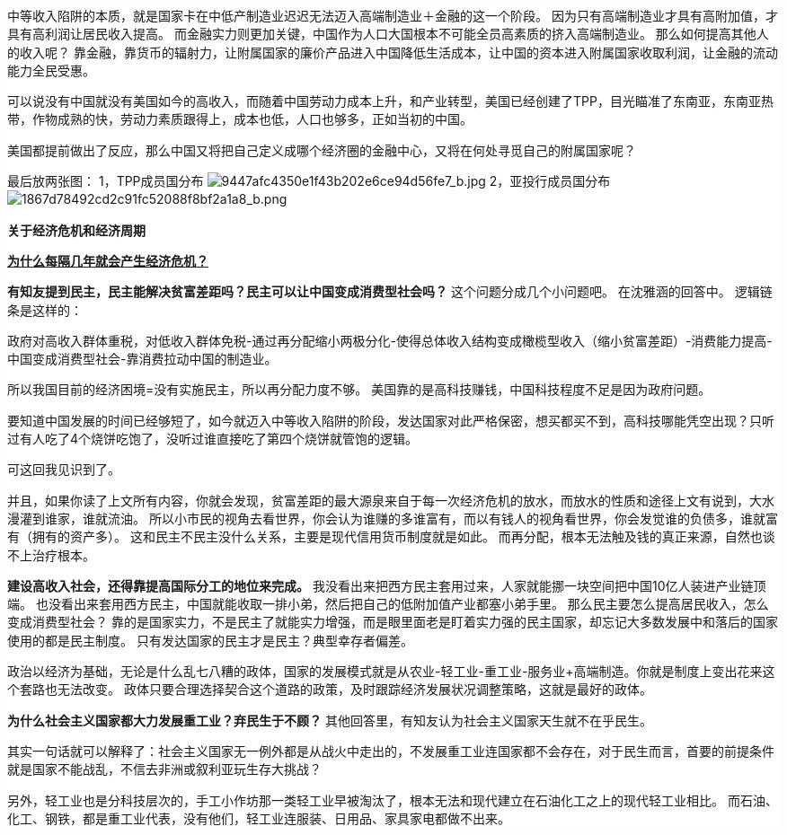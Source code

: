中等收入陷阱的本质，就是国家卡在中低产制造业迟迟无法迈入高端制造业＋金融的这一个阶段。
因为只有高端制造业才具有高附加值，才具有高利润让居民收入提高。
而金融实力则更加关键，中国作为人口大国根本不可能全员高素质的挤入高端制造业。
那么如何提高其他人的收入呢？
靠金融，靠货币的辐射力，让附属国家的廉价产品进入中国降低生活成本，让中国的资本进入附属国家收取利润，让金融的流动能力全民受惠。

可以说没有中国就没有美国如今的高收入，而随着中国劳动力成本上升，和产业转型，美国已经创建了TPP，目光瞄准了东南亚，东南亚热带，作物成熟的快，劳动力素质跟得上，成本也低，人口也够多，正如当初的中国。

美国都提前做出了反应，那么中国又将把自己定义成哪个经济圈的金融中心，又将在何处寻觅自己的附属国家呢？

最后放两张图：
1，TPP成员国分布
![9447afc4350e1f43b202e6ce94d56fe7_b.jpg](https://gitee.com/hjb2722404/tuchuang/raw/master/img/54202e1f75dfcfdfb2361daf707bc2ee.jpg)
2，亚投行成员国分布
![1867d78492cd2c91fc52088f8bf2a1a8_b.png](https://gitee.com/hjb2722404/tuchuang/raw/master/img/8e8136eefc6fbf9892fcf73bb7b6701b.png)

**关于经济危机和经济周期**

**[为什么每隔几年就会产生经济危机？](https://www.zhihu.com/question/20027397/answer/70574462?group_id=703022130584911872)**

**有知友提到民主，民主能解决贫富差距吗？民主可以让中国变成消费型社会吗？**
这个问题分成几个小问题吧。
在沈雅涵的回答中。
逻辑链条是这样的：

政府对高收入群体重税，对低收入群体免税-通过再分配缩小两极分化-使得总体收入结构变成橄榄型收入（缩小贫富差距）-消费能力提高-中国变成消费型社会-靠消费拉动中国的制造业。

所以我国目前的经济困境=没有实施民主，所以再分配力度不够。
美国靠的是高科技赚钱，中国科技程度不足是因为政府问题。

要知道中国发展的时间已经够短了，如今就迈入中等收入陷阱的阶段，发达国家对此严格保密，想买都买不到，高科技哪能凭空出现？只听过有人吃了4个烧饼吃饱了，没听过谁直接吃了第四个烧饼就管饱的逻辑。

可这回我见识到了。

并且，如果你读了上文所有内容，你就会发现，贫富差距的最大源泉来自于每一次经济危机的放水，而放水的性质和途径上文有说到，大水漫灌到谁家，谁就流油。
所以小市民的视角去看世界，你会认为谁赚的多谁富有，而以有钱人的视角看世界，你会发觉谁的负债多，谁就富有（拥有的资产多）。
这和民主不民主没什么关系，主要是现代信用货币制度就是如此。
而再分配，根本无法触及钱的真正来源，自然也谈不上治疗根本。

**建设高收入社会，还得靠提高国际分工的地位来完成。**
我没看出来把西方民主套用过来，人家就能挪一块空间把中国10亿人装进产业链顶端。
也没看出来套用西方民主，中国就能收取一排小弟，然后把自己的低附加值产业都塞小弟手里。
那么民主要怎么提高居民收入，怎么变成消费型社会？
靠的是国家实力，不是民主了就能实力增强，而是眼里面老是盯着实力强的民主国家，却忘记大多数发展中和落后的国家使用的都是民主制度。
只有发达国家的民主才是民主？典型幸存者偏差。

政治以经济为基础，无论是什么乱七八糟的政体，国家的发展模式就是从农业-轻工业-重工业-服务业+高端制造。你就是制度上变出花来这个套路也无法改变。
政体只要合理选择契合这个道路的政策，及时跟踪经济发展状况调整策略，这就是最好的政体。

**为什么社会主义国家都大力发展重工业？弃民生于不顾？**
其他回答里，有知友认为社会主义国家天生就不在乎民生。

其实一句话就可以解释了：社会主义国家无一例外都是从战火中走出的，不发展重工业连国家都不会存在，对于民生而言，首要的前提条件就是国家不能战乱，不信去非洲或叙利亚玩生存大挑战？

另外，轻工业也是分科技层次的，手工小作坊那一类轻工业早被淘汰了，根本无法和现代建立在石油化工之上的现代轻工业相比。
而石油、化工、钢铁，都是重工业代表，没有他们，轻工业连服装、日用品、家具家电都做不出来。
